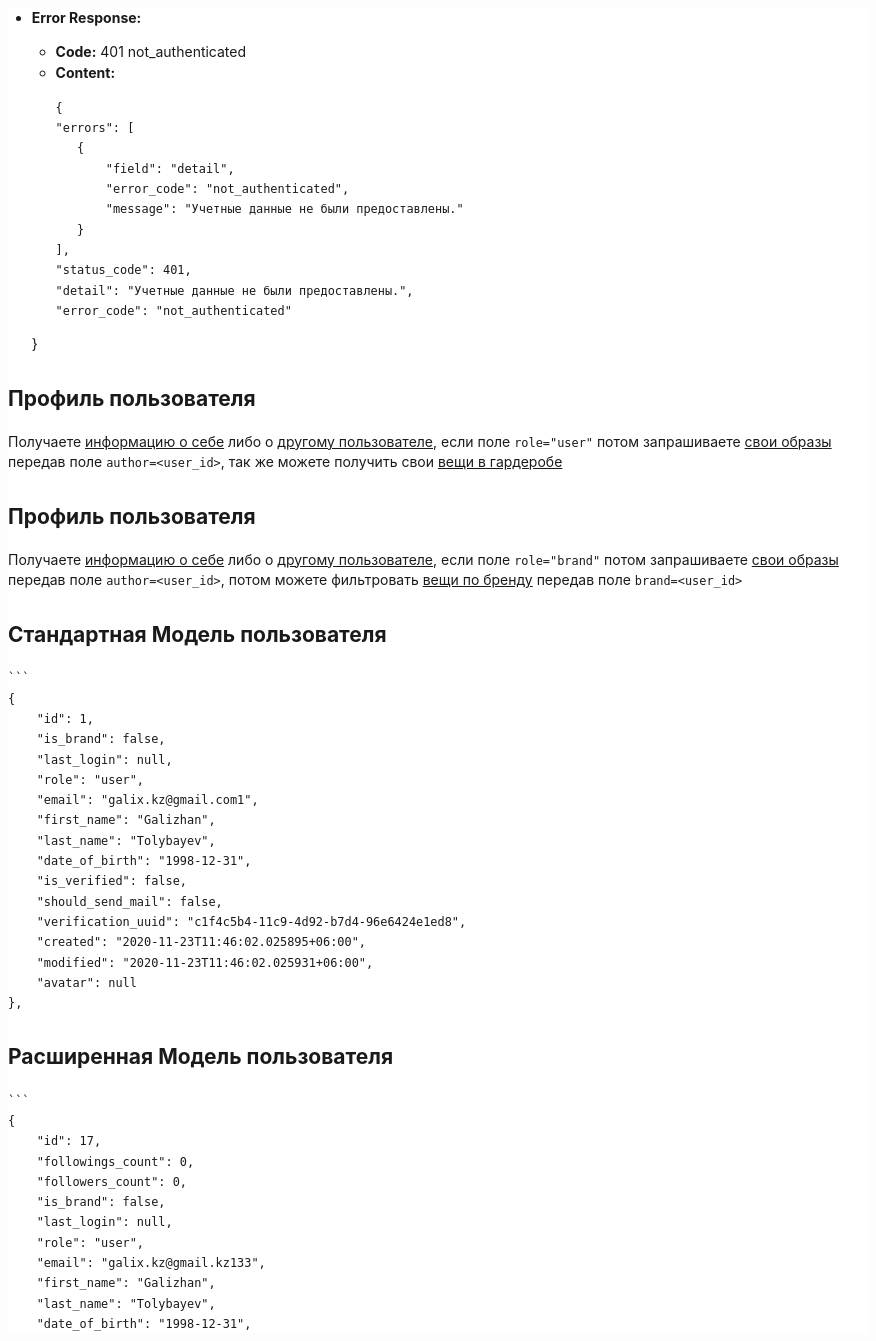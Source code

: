  - **Error Response:**

	 - **Code:** 401 not_authenticated  <br />
	 - **Content:** 
		 ```
		 {
	    "errors": [
	        {
	            "field": "detail",
	            "error_code": "not_authenticated",
	            "message": "Учетные данные не были предоставлены."
	        }
	    ],
	    "status_code": 401,
	    "detail": "Учетные данные не были предоставлены.",
	    "error_code": "not_authenticated"
	}

**Профиль пользователя**
----
 Получаете [информацию о cебе](#информация-о-себе) либо о [другому пользователе](#информация-о-другом-пользователе), если поле `role="user"` потом запрашиваете [свои образы](#получить-список-образов) передав поле `author=<user_id>`, так же можете получить свои [вещи в гардеробе](#получить-вещи-в-гардеробе)

 **Профиль пользователя**
----
 Получаете [информацию о cебе](#информация-о-себе) либо о [другому пользователе](#информация-о-другом-пользователе), если поле `role="brand"` потом запрашиваете [свои образы](#получить-список-образов) передав поле `author=<user_id>`, потом можете фильтровать [вещи по бренду](#cписок-предметов) передав поле `brand=<user_id>`
 
**Стандартная Модель пользователя**
----
	```
	{
        "id": 1,
        "is_brand": false,
        "last_login": null,
        "role": "user",
        "email": "galix.kz@gmail.com1",
        "first_name": "Galizhan",
        "last_name": "Tolybayev",
        "date_of_birth": "1998-12-31",
        "is_verified": false,
        "should_send_mail": false,
        "verification_uuid": "c1f4c5b4-11c9-4d92-b7d4-96e6424e1ed8",
        "created": "2020-11-23T11:46:02.025895+06:00",
        "modified": "2020-11-23T11:46:02.025931+06:00",
        "avatar": null
    },
**Расширенная Модель пользователя**
----
	```
	{
	    "id": 17,
	    "followings_count": 0,
	    "followers_count": 0,
	    "is_brand": false,
	    "last_login": null,
	    "role": "user",
	    "email": "galix.kz@gmail.kz133",
	    "first_name": "Galizhan",
	    "last_name": "Tolybayev",
	    "date_of_birth": "1998-12-31",